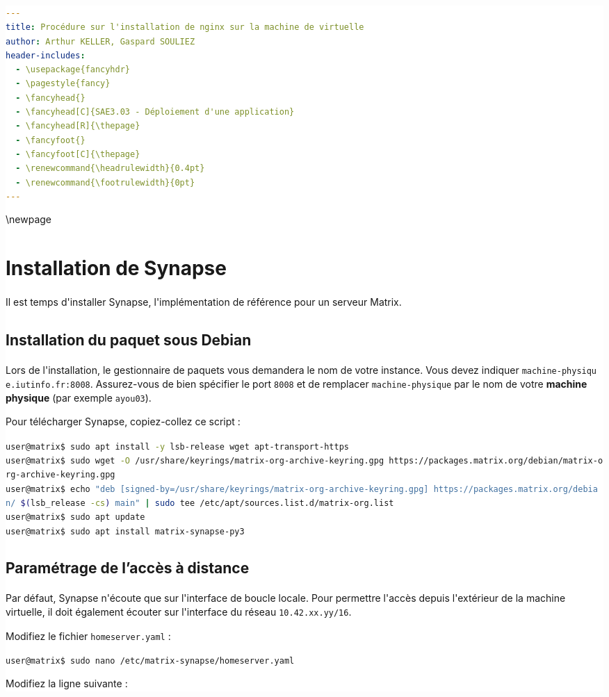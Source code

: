 ```yaml
---
title: Procédure sur l'installation de nginx sur la machine de virtuelle
author: Arthur KELLER, Gaspard SOULIEZ
header-includes: 
  - \usepackage{fancyhdr}
  - \pagestyle{fancy}
  - \fancyhead{}
  - \fancyhead[C]{SAE3.03 - Déploiement d'une application}
  - \fancyhead[R]{\thepage}
  - \fancyfoot{}
  - \fancyfoot[C]{\thepage}
  - \renewcommand{\headrulewidth}{0.4pt}
  - \renewcommand{\footrulewidth}{0pt}
---
```

\newpage

# Installation de Synapse

Il est temps d'installer Synapse, l'implémentation de référence pour un serveur Matrix.

## Installation du paquet sous Debian

Lors de l'installation, le gestionnaire de paquets vous demandera le nom de votre instance. Vous devez indiquer `machine-physique.iutinfo.fr:8008`. Assurez-vous de bien spécifier le port `8008` et de remplacer `machine-physique` par le nom de votre **machine physique** (par exemple `ayou03`).

Pour télécharger Synapse, copiez-collez ce script :

```bash
user@matrix$ sudo apt install -y lsb-release wget apt-transport-https
user@matrix$ sudo wget -O /usr/share/keyrings/matrix-org-archive-keyring.gpg https://packages.matrix.org/debian/matrix-org-archive-keyring.gpg
user@matrix$ echo "deb [signed-by=/usr/share/keyrings/matrix-org-archive-keyring.gpg] https://packages.matrix.org/debian/ $(lsb_release -cs) main" | sudo tee /etc/apt/sources.list.d/matrix-org.list
user@matrix$ sudo apt update
user@matrix$ sudo apt install matrix-synapse-py3
```

## Paramétrage de l’accès à distance

Par défaut, Synapse n'écoute que sur l'interface de boucle locale. Pour permettre l'accès depuis l'extérieur de la machine virtuelle, il doit également écouter sur l'interface du réseau `10.42.xx.yy/16`.

Modifiez le fichier `homeserver.yaml` :

```bash
user@matrix$ sudo nano /etc/matrix-synapse/homeserver.yaml
```

Modifiez la ligne suivante :
